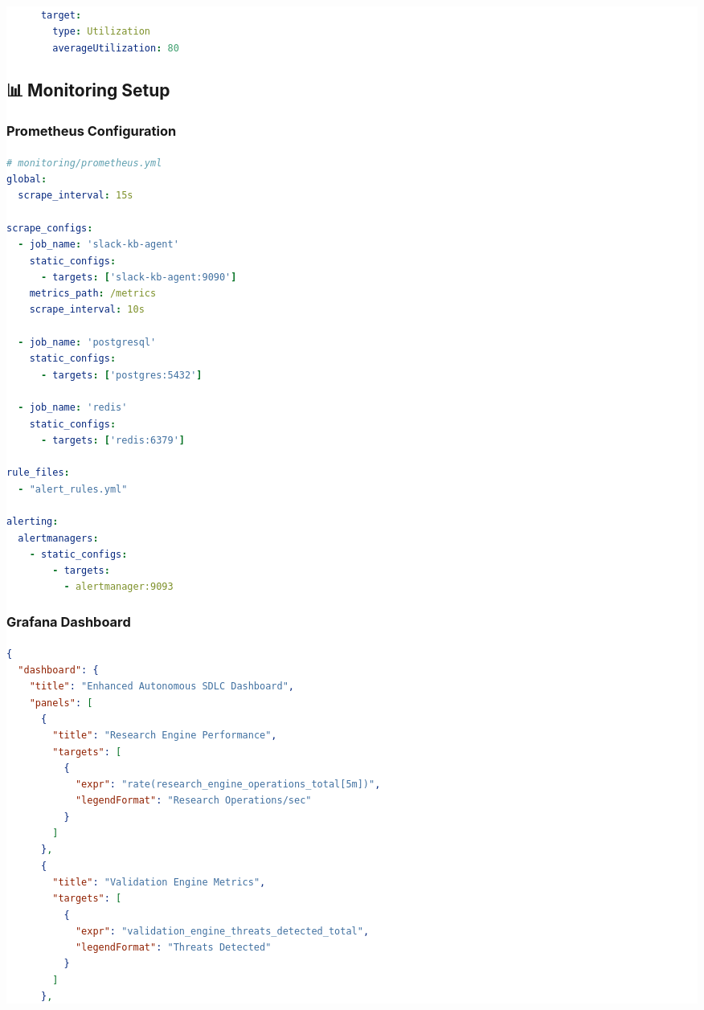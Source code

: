 ```yaml
      target:
        type: Utilization
        averageUtilization: 80
```

## 📊 Monitoring Setup

### Prometheus Configuration
```yaml
# monitoring/prometheus.yml
global:
  scrape_interval: 15s

scrape_configs:
  - job_name: 'slack-kb-agent'
    static_configs:
      - targets: ['slack-kb-agent:9090']
    metrics_path: /metrics
    scrape_interval: 10s

  - job_name: 'postgresql'
    static_configs:
      - targets: ['postgres:5432']

  - job_name: 'redis'
    static_configs:
      - targets: ['redis:6379']

rule_files:
  - "alert_rules.yml"

alerting:
  alertmanagers:
    - static_configs:
        - targets:
          - alertmanager:9093
```

### Grafana Dashboard
```json
{
  "dashboard": {
    "title": "Enhanced Autonomous SDLC Dashboard",
    "panels": [
      {
        "title": "Research Engine Performance",
        "targets": [
          {
            "expr": "rate(research_engine_operations_total[5m])",
            "legendFormat": "Research Operations/sec"
          }
        ]
      },
      {
        "title": "Validation Engine Metrics",
        "targets": [
          {
            "expr": "validation_engine_threats_detected_total",
            "legendFormat": "Threats Detected"
          }
        ]
      },
```